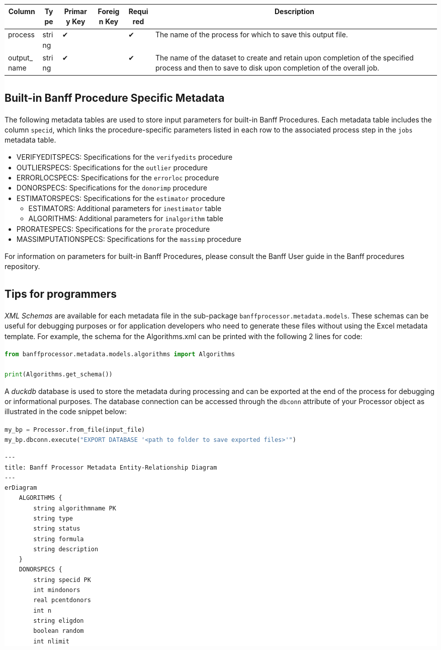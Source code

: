 |Column|Type|Primary Key|Foreign Key|Required|Description|
|--|--|--|--|--|--|
|process|string|&#x2714;||&#x2714;|The name of the process for which to save this output file.|
|output_name|string|&#x2714;||&#x2714;|The name of the dataset to create and retain upon completion of the specified process and then to save to disk upon completion of the overall job.|

## Built-in Banff Procedure Specific Metadata

The following metadata tables are used to store input parameters for built-in Banff Procedures. Each metadata table includes the column `specid`, which links the procedure-specific parameters listed in each row to the associated process step in the `jobs` metadata table.

* VERIFYEDITSPECS: Specifications for the `verifyedits` procedure
* OUTLIERSPECS: Specifications for the `outlier` procedure
* ERRORLOCSPECS: Specifications for the `errorloc` procedure
* DONORSPECS: Specifications for the `donorimp` procedure
* ESTIMATORSPECS: Specifications for the `estimator` procedure
    - ESTIMATORS: Additional parameters for `inestimator` table
    - ALGORITHMS: Additional parameters for `inalgorithm` table
* PRORATESPECS: Specifications for the `prorate` procedure
* MASSIMPUTATIONSPECS: Specifications for the `massimp` procedure

For information on parameters for built-in Banff Procedures, please consult the Banff User guide in the Banff procedures repository.

## Tips for programmers

*XML Schemas* are available for each metadata file in the sub-package `banffprocessor.metadata.models`. These schemas can be useful for debugging purposes or for application developers who need to generate these files without using the Excel metadata template. For example, the schema for the Algorithms.xml can be printed with the following 2 lines for code:  

```python
from banffprocessor.metadata.models.algorithms import Algorithms

print(Algorithms.get_schema())
```

A *duckdb* database is used to store the metadata during processing and can be exported at the end of the process for debugging or informational purposes. The database connection can be accessed through the `dbconn` attribute of your Processor object as illustrated in the code snippet below:
```python
my_bp = Processor.from_file(input_file)
my_bp.dbconn.execute("EXPORT DATABASE '<path to folder to save exported files>'")
```

```mermaid
---
title: Banff Processor Metadata Entity-Relationship Diagram
---
erDiagram
    ALGORITHMS {
        string algorithmname PK
        string type
        string status
        string formula
        string description
    }
    DONORSPECS {
        string specid PK
        int mindonors
        real pcentdonors
        int n
        string eligdon
        boolean random
        int nlimit
```